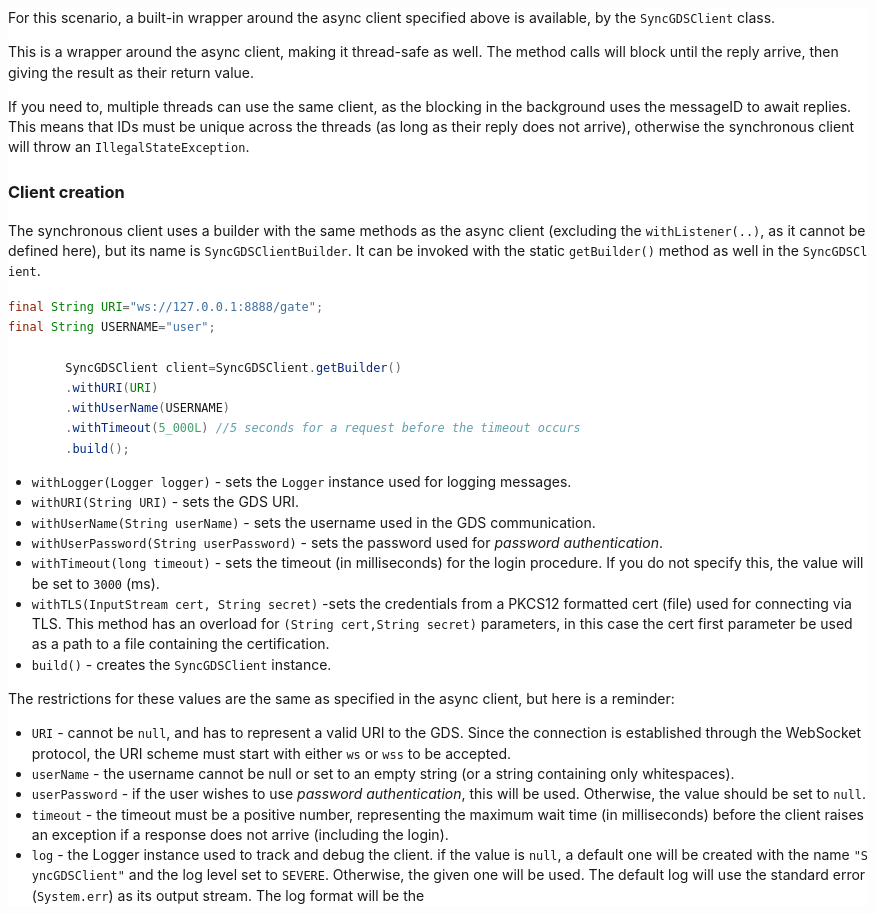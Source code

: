 For this scenario, a built-in wrapper around the async client specified above is available, by the `SyncGDSClient`
class.

This is a wrapper around the async client, making it thread-safe as well. The method calls will block until the reply
arrive, then giving the result as their return value.

If you need to, multiple threads can use the same client, as the blocking in the background uses the messageID to await
replies. This means that IDs must be unique across the threads (as long as their reply does not arrive), otherwise the
synchronous client will throw an `IllegalStateException`.

### Client creation

The synchronous client uses a builder with the same methods as the async client (excluding the `withListener(..)`, as it
cannot be defined here), but its name is `SyncGDSClientBuilder`. It can be invoked with the static `getBuilder()` method
as well in the `SyncGDSClient`.

```java
final String URI="ws://127.0.0.1:8888/gate";
final String USERNAME="user";

        SyncGDSClient client=SyncGDSClient.getBuilder()
        .withURI(URI)
        .withUserName(USERNAME)
        .withTimeout(5_000L) //5 seconds for a request before the timeout occurs
        .build();
```

- `withLogger(Logger logger)` - sets the `Logger` instance used for logging messages.
- `withURI(String URI)` - sets the GDS URI.
- `withUserName(String userName)` - sets the username used in the GDS communication.
- `withUserPassword(String userPassword)` - sets the password used for _password authentication_.
- `withTimeout(long timeout)` - sets the timeout (in milliseconds) for the login procedure. If you do not specify this,
  the value will be set to `3000` (ms).
- `withTLS(InputStream cert, String secret)` -sets the credentials from a PKCS12 formatted cert (file) used for
  connecting via TLS. This method has an overload for `(String cert,String secret)` parameters, in this case the cert
  first parameter be used as a path to a file containing the certification.
- `build()` - creates the `SyncGDSClient` instance.

The restrictions for these values are the same as specified in the async client, but here is a reminder:

- `URI` - cannot be `null`, and has to represent a valid URI to the GDS. Since the connection is established through the
  WebSocket protocol, the URI scheme must start with either `ws` or `wss` to be accepted.
- `userName` - the username cannot be null or set to an empty string (or a string containing only whitespaces).
- `userPassword` - if the user wishes to use _password authentication_, this will be used. Otherwise, the value should
  be set to `null`.
- `timeout` - the timeout must be a positive number, representing the maximum wait time (in milliseconds) before the
  client raises an exception if a response does not arrive (including the login).
- `log` - the Logger instance used to track and debug the client. if the value is `null`, a default one will be created
  with the name `"SyncGDSClient"` and the log level set to `SEVERE`. Otherwise, the given one will be used. The default
  log will use the standard error (`System.err`) as its output stream. The log format will be the